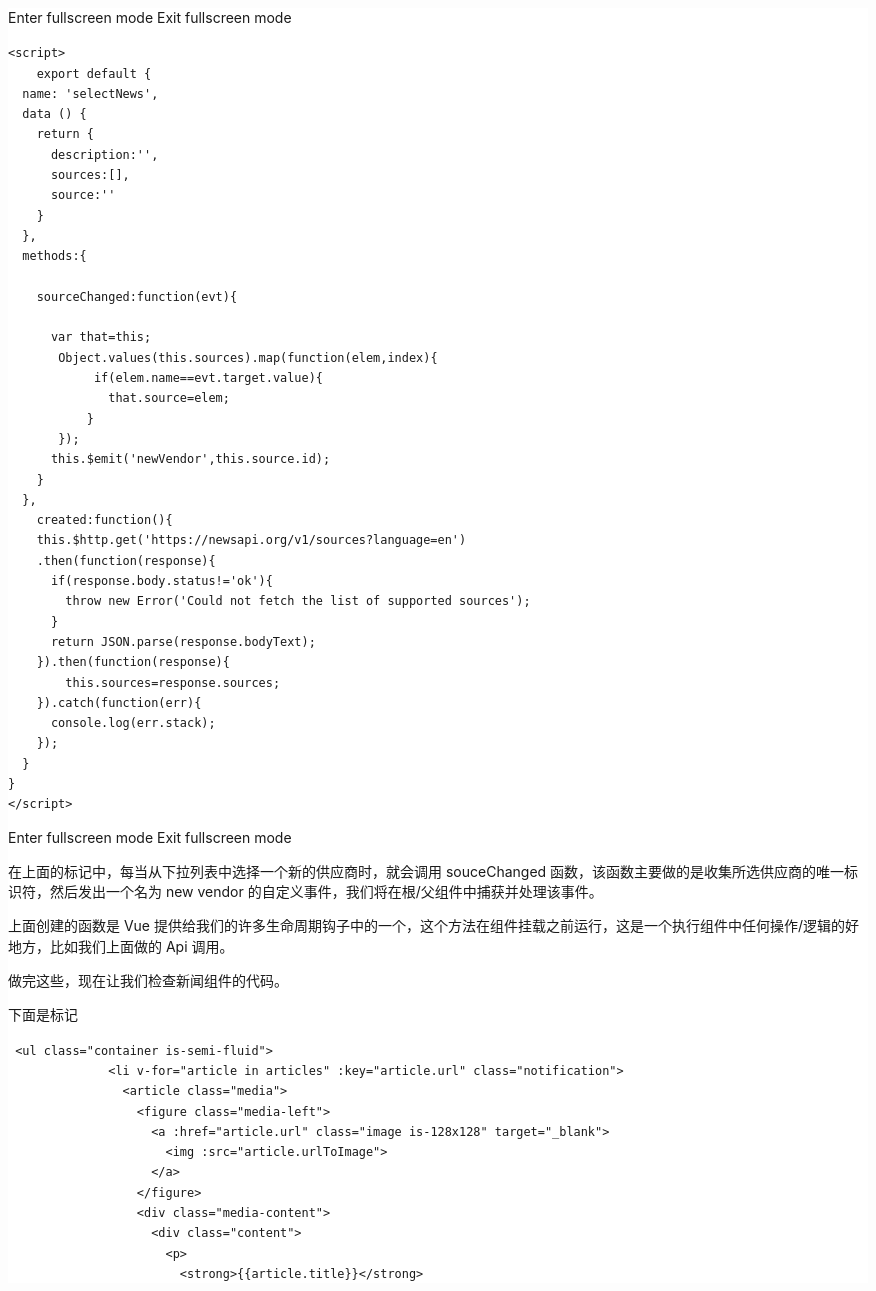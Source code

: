 Enter fullscreen mode Exit fullscreen mode

```
<script>
    export default {
  name: 'selectNews',
  data () {
    return {
      description:'',
      sources:[],
      source:''
    }
  },
  methods:{

    sourceChanged:function(evt){

      var that=this;
       Object.values(this.sources).map(function(elem,index){
            if(elem.name==evt.target.value){
              that.source=elem;
           }
       });
      this.$emit('newVendor',this.source.id);
    }
  },
    created:function(){
    this.$http.get('https://newsapi.org/v1/sources?language=en')
    .then(function(response){
      if(response.body.status!='ok'){
        throw new Error('Could not fetch the list of supported sources');
      }
      return JSON.parse(response.bodyText);
    }).then(function(response){
        this.sources=response.sources;
    }).catch(function(err){
      console.log(err.stack);
    });
  }
}
</script> 
```

Enter fullscreen mode Exit fullscreen mode

在上面的标记中，每当从下拉列表中选择一个新的供应商时，就会调用 souceChanged 函数，该函数主要做的是收集所选供应商的唯一标识符，然后发出一个名为 new vendor 的自定义事件，我们将在根/父组件中捕获并处理该事件。

上面创建的函数是 Vue 提供给我们的许多生命周期钩子中的一个，这个方法在组件挂载之前运行，这是一个执行组件中任何操作/逻辑的好地方，比如我们上面做的 Api 调用。

做完这些，现在让我们检查新闻组件的代码。

下面是标记

```
 <ul class="container is-semi-fluid">
              <li v-for="article in articles" :key="article.url" class="notification">
                <article class="media">
                  <figure class="media-left">
                    <a :href="article.url" class="image is-128x128" target="_blank">
                      <img :src="article.urlToImage">
                    </a>
                  </figure>
                  <div class="media-content">
                    <div class="content">
                      <p>
                        <strong>{{article.title}}</strong>
```
